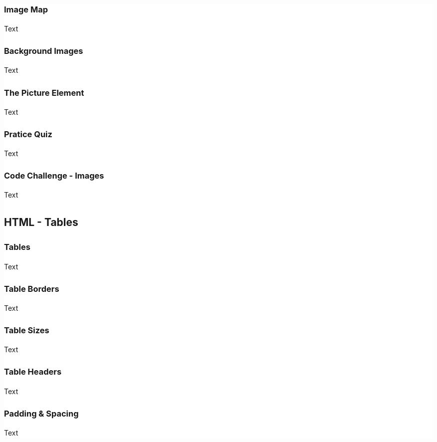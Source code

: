 <a id="5b"></a>
### Image Map

Text

<a id="5c"></a>
### Background Images

Text

<a id="5d"></a>
### The Picture Element

Text

<a id="5e"></a>
### Pratice Quiz

Text

<a id="5f"></a>
### Code Challenge - Images

Text

<a id="6"></a>
## HTML - Tables

<a id="6a"></a>
### Tables

Text

<a id="6b"></a>
### Table Borders

Text

<a id="6c"></a>
### Table Sizes

Text

<a id="6d"></a>
### Table Headers

Text

<a id="6e"></a>
### Padding & Spacing

Text

